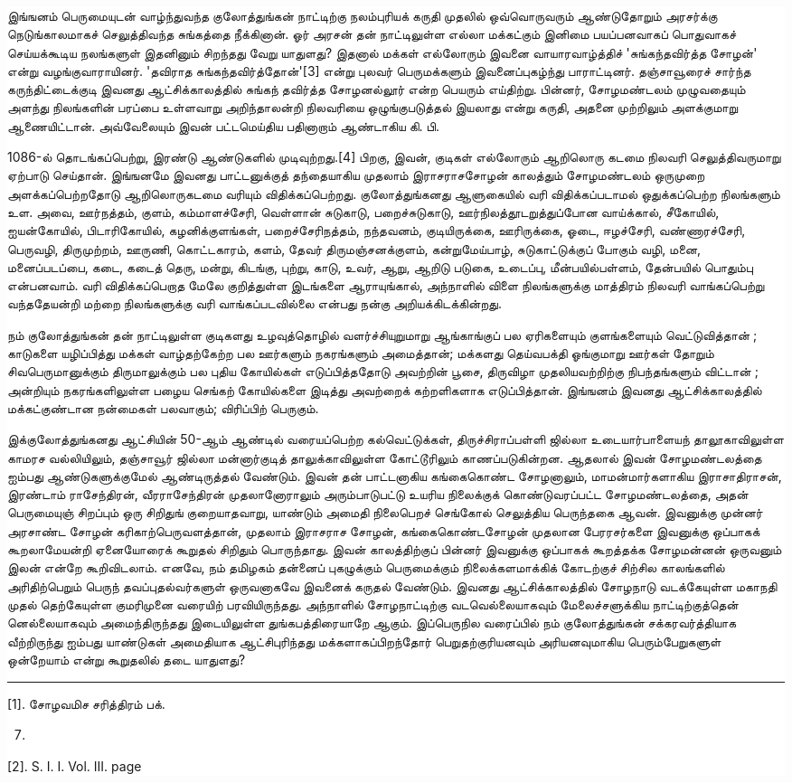 இங்ஙனம் பெருமையுடன் வாழ்ந்துவந்த குலோத்துங்கன் நாட்டிற்கு நலம்புரியக் கருதி முதலில் ஒவ்வொருவரும் ஆண்டுதோறும் அரசர்க்கு நெடுங்காலமாகச் செலுத்திவந்த சுங்கத்தை நீக்கினான். ஓர் அரசன் தன் நாட்டிலுள்ள எல்லா மக்கட்கும் இனிமை பயப்பனவாகப் பொதுவாகச் செய்யக்கூடிய நலங்களுள் இதனினும் சிறந்தது வேறு யாதுளது? இதனால் மக்கள் எல்லோரும் இவனை வாயாரவாழ்த்திச் 'சுங்கந்தவிர்த்த சோழன்' என்று வழங்குவாராயினர். 'தவிராத சுங்கந்தவிர்த்தோன்'[3] என்று புலவர் பெருமக்களும் இவனைப்புகழ்ந்து பாராட்டினர். தஞ்சாவூரைச் சார்ந்த கருந்திட்டைக்குடி இவனது ஆட்சிக்காலத்தில் சுங்கந் தவிர்த்த சோழனல்லூர் என்ற பெயரும் எய்திற்று. பின்னர், சோழமண்டலம் முழுவதையும் அளந்து நிலங்களின் பரப்பை உள்ளவாறு அறிந்தாலன்றி நிலவரியை ஒழுங்குபடுத்தல் இயலாது என்று கருதி, அதனை முற்றிலும் அளக்குமாறு ஆணையிட்டான். அவ்வேலையும் இவன் பட்டமெய்திய பதினாறாம் ஆண்டாகிய கி. பி.

 1086-ல் தொடங்கப்பெற்று, இரண்டு ஆண்டுகளில் முடிவுற்றது.[4] பிறகு, இவன், குடிகள் எல்லோரும் ஆறிலொரு கடமை நிலவரி செலுத்திவருமாறு ஏற்பாடு செய்தான். இங்ஙனமே இவனது பாட்டனுக்குத் தந்தையாகிய முதலாம் இராசராசசோழன் காலத்தும் சோழமண்டலம் ஒருமுறை அளக்கப்பெற்றதோடு ஆறிலொருகடமை வரியும் விதிக்கப்பெற்றது. குலோத்துங்கனது ஆளுகையில் வரி விதிக்கப்படாமல் ஒதுக்கப்பெற்ற நிலங்களும் உள. அவை, ஊர்நத்தம், குளம், கம்மாளச்சேரி, வெள்ளான் சுடுகாடு, பறைச்சுடுகாடு, ஊர்நிலத்தூடறுத்துப்போன வாய்க்கால், சீகோயில், ஐயன்கோயில், பிடாரிகோயில், கழனிக்குளங்கள், பறைச்சேரிநத்தம், நந்தவனம், குடியிருக்கை, ஊரிருக்கை, ஓடை, ஈழச்சேரி, வண்ணாரச்சேரி, பெருவழி, திருமுற்றம், ஊருணி, கொட்டகாரம், களம், தேவர் திருமஞ்சனக்குளம், கன்றுமேய்பாழ், சுடுகாட்டுக்குப் போகும் வழி, மனை, மனைப்படப்பை, கடை, கடைத் தெரு, மன்று, கிடங்கு, புற்று, காடு, உவர், ஆறு, ஆறிடு படுகை, உடைப்பு, மீன்பயில்பள்ளம், தேன்பயில் பொதும்பு என்பனவாம். வரி விதிக்கப்பெறாத மேலே குறித்துள்ள இடங்களை ஆராயுங்கால், அந்நாளில் விளை நிலங்களுக்கு மாத்திரம் நிலவரி வாங்கப்பெற்று வந்ததேயன்றி மற்றை நிலங்களுக்கு வரி வாங்கப்படவில்லை என்பது நன்கு அறியக்கிடக்கின்றது.  

நம் குலோத்துங்கன் தன் நாட்டிலுள்ள குடிகளது உழவுத்தொழில் வளர்ச்சியுறுமாறு ஆங்காங்குப் பல ஏரிகளையும் குளங்களையும் வெட்டுவித்தான் ; காடுகளை யழிப்பித்து மக்கள் வாழ்தற்கேற்ற பல ஊர்களும் நகரங்களும் அமைத்தான்; மக்களது தெய்வபக்தி ஓங்குமாறு ஊர்கள் தோறும் சிவபெருமானுக்கும் திருமாலுக்கும் பல புதிய கோயில்கள் எடுப்பித்ததோடு அவற்றின் பூசை, திருவிழா முதலியவற்றிற்கு நிபந்தங்களும் விட்டான் ; அன்றியும் நகரங்களிலுள்ள பழைய செங்கற் கோயில்களை இடித்து அவற்றைக் கற்றளிகளாக எடுப்பித்தான். இங்ஙனம் இவனது ஆட்சிக்காலத்தில் மக்கட்குண்டான நன்மைகள் பலவாகும்; விரிப்பிற் பெருகும்.  

இக்குலோத்துங்கனது ஆட்சியின் 50-ஆம் ஆண்டில் வரையப்பெற்ற கல்வெட்டுக்கள், திருச்சிராப்பள்ளி ஜில்லா உடையார்பாளையந் தாலூகாவிலுள்ள காமரச வல்லியிலும், தஞ்சாவூர் ஜில்லா மன்னார்குடித் தாலுக்காவிலுள்ள கோட்டூரிலும் காணப்படுகின்றன. ஆதலால் இவன் சோழமண்டலத்தை ஐம்பது ஆண்டுகளுக்குமேல் ஆண்டிருத்தல் வேண்டும். இவன் தன் பாட்டனாகிய கங்கைகொண்ட சோழனாலும், மாமன்மார்களாகிய இராசாதிராசன், இரண்டாம் ராசேந்திரன், வீரராசேந்திரன் முதலானோராலும் அரும்பாடுபட்டு உயரிய நிலைக்குக் கொண்டுவரப்பட்ட சோழமண்டலத்தை, அதன் பெருமையுஞ் சிறப்பும் ஒரு சிறிதுங் குறையாதவாறு, யாண்டும் அமைதி நிலைபெறச் செங்கோல் செலுத்திய பெருந்தகை ஆவன். இவனுக்கு முன்னர் அரசாண்ட சோழன் கரிகாற்பெருவளத்தான், முதலாம் இராசராச சோழன், கங்கைகொண்டசோழன் முதலான பேரரசர்களை இவனுக்கு ஒப்பாகக் கூறலாமேயன்றி ஏனையோரைக் கூறுதல் சிறிதும் பொருந்தாது. இவன் காலத்திற்குப் பின்னர் இவனுக்கு ஒப்பாகக் கூறத்தக்க சோழமன்னன் ஒருவனும் இலன் என்றே கூறிவிடலாம். எனவே, நம் தமிழகம் தன்னைப் புகழுக்கும் பெருமைக்கும் நிலைக்களமாக்கிக் கோடற்குச் சிற்சில காலங்களில் அரிதிற்பெறும் பெருந் தவப்புதல்வர்களுள் ஒருவனாகவே இவனைக் கருதல் வேண்டும். இவனது ஆட்சிக்காலத்தில் சோழநாடு வடக்கேயுள்ள மகாநதி முதல் தெற்கேயுள்ள குமரிமுனை வரையிற் பரவியிருந்தது. அந்நாளில் சோழநாட்டிற்கு வடவெல்லையாகவும் மேலைச்சளுக்கிய நாட்டிற்குத்தென் னெல்லையாகவும் அமைந்திருந்தது இடையிலுள்ள துங்கபத்திரையாறே ஆகும். இப்பெருநில வரைப்பில் நம் குலோத்துங்கன் சக்கரவர்த்தியாக வீற்றிருந்து ஐம்பது யாண்டுகள் அமைதியாக ஆட்சிபுரிந்தது மக்களாகப்பிறந்தோர் பெறுதற்குரியனவும் அரியனவுமாகிய பெரும்பேறுகளுள் ஒன்றேயாம் என்று கூறுதலில் தடை யாதுளது?  

-------  

[1]. சோழவமிச சரித்திரம் பக்.

 7.  

[2]. S. I. I. Vol. III. page


